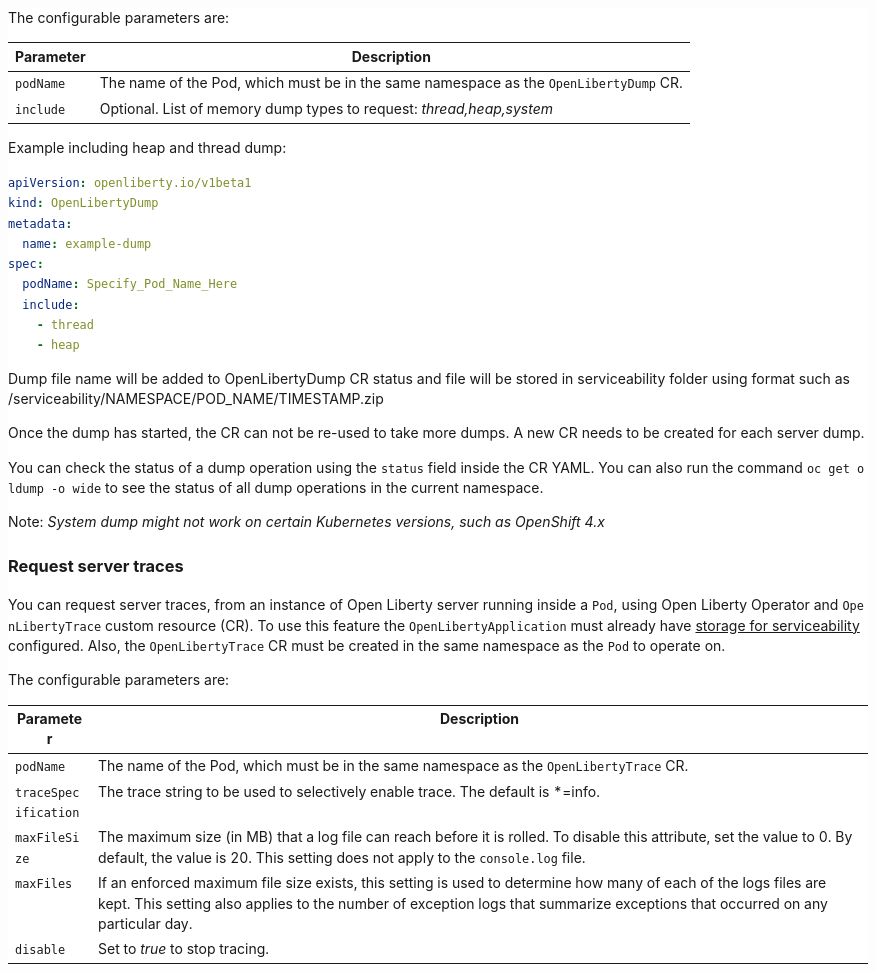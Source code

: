 The configurable parameters are:

| Parameter | Description |
|---|---|
| `podName` | The name of the Pod, which must be in the same namespace as the `OpenLibertyDump` CR. |
| `include` | Optional. List of memory dump types to request: _thread,heap,system_  |

Example including heap and thread dump:

```yaml
apiVersion: openliberty.io/v1beta1
kind: OpenLibertyDump
metadata:
  name: example-dump
spec:
  podName: Specify_Pod_Name_Here
  include: 
    - thread
    - heap
```

Dump file name will be added to OpenLibertyDump CR status and file will be stored in serviceability folder
using format such as /serviceability/NAMESPACE/POD_NAME/TIMESTAMP.zip

Once the dump has started, the CR can not be re-used to take more dumps. A new CR needs to be created for each server dump.

You can check the status of a dump operation using the `status` field inside the CR YAML. You can also run the command `oc get oldump -o wide` to see the status of all dump operations in the current namespace. 

Note:
_System dump might not work on certain Kubernetes versions, such as OpenShift 4.x_

### Request server traces

You can request server traces, from an instance of Open Liberty server running inside a `Pod`, using Open Liberty Operator and `OpenLibertyTrace` custom resource (CR). To use this feature the `OpenLibertyApplication` must already have [storage for serviceability](#storage-for-serviceability) configured. Also, the `OpenLibertyTrace` CR must be created in the same namespace as the `Pod` to operate on. 

The configurable parameters are:

| Parameter | Description |
|---|---|
| `podName` | The name of the Pod, which must be in the same namespace as the `OpenLibertyTrace` CR. |
| `traceSpecification` | The trace string to be used to selectively enable trace. The default is *=info. |
| `maxFileSize` | The maximum size (in MB) that a log file can reach before it is rolled. To disable this attribute, set the value to 0. By default, the value is 20. This setting does not apply to the `console.log` file. |
| `maxFiles` | If an enforced maximum file size exists, this setting is used to determine how many of each of the logs files are kept. This setting also applies to the number of exception logs that summarize exceptions that occurred on any particular day.  |
| `disable` | Set to _true_ to stop tracing. |
